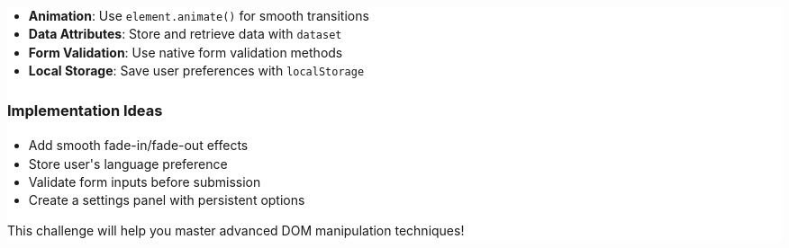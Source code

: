 - **Animation**: Use `element.animate()` for smooth transitions
- **Data Attributes**: Store and retrieve data with `dataset`
- **Form Validation**: Use native form validation methods
- **Local Storage**: Save user preferences with `localStorage`

### **Implementation Ideas**
- Add smooth fade-in/fade-out effects
- Store user's language preference
- Validate form inputs before submission
- Create a settings panel with persistent options

This challenge will help you master advanced DOM manipulation techniques!
